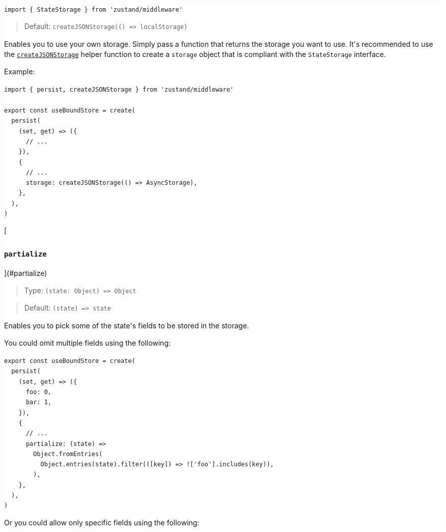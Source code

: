     import { StateStorage } from 'zustand/middleware'
    

> Default: `createJSONStorage(() => localStorage)`

Enables you to use your own storage. Simply pass a function that returns the storage you want to use. It's recommended to use the [`createJSONStorage`](#createjsonstorage) helper function to create a `storage` object that is compliant with the `StateStorage` interface.

Example:

    import { persist, createJSONStorage } from 'zustand/middleware'
    
    export const useBoundStore = create(
      persist(
        (set, get) => ({
          // ...
        }),
        {
          // ...
          storage: createJSONStorage(() => AsyncStorage),
        },
      ),
    )
    

[

### `partialize`

](#partialize)

> Type: `(state: Object) => Object`

> Default: `(state) => state`

Enables you to pick some of the state's fields to be stored in the storage.

You could omit multiple fields using the following:

    export const useBoundStore = create(
      persist(
        (set, get) => ({
          foo: 0,
          bar: 1,
        }),
        {
          // ...
          partialize: (state) =>
            Object.fromEntries(
              Object.entries(state).filter(([key]) => !['foo'].includes(key)),
            ),
        },
      ),
    )
    

Or you could allow only specific fields using the following:
